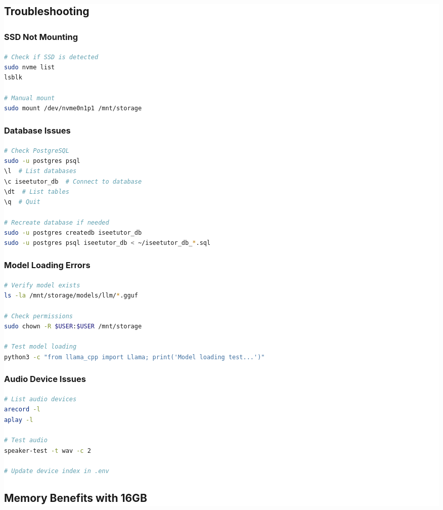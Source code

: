 ## Troubleshooting

### SSD Not Mounting
```bash
# Check if SSD is detected
sudo nvme list
lsblk

# Manual mount
sudo mount /dev/nvme0n1p1 /mnt/storage
```

### Database Issues
```bash
# Check PostgreSQL
sudo -u postgres psql
\l  # List databases
\c iseetutor_db  # Connect to database
\dt  # List tables
\q  # Quit

# Recreate database if needed
sudo -u postgres createdb iseetutor_db
sudo -u postgres psql iseetutor_db < ~/iseetutor_db_*.sql
```

### Model Loading Errors
```bash
# Verify model exists
ls -la /mnt/storage/models/llm/*.gguf

# Check permissions
sudo chown -R $USER:$USER /mnt/storage

# Test model loading
python3 -c "from llama_cpp import Llama; print('Model loading test...')"
```

### Audio Device Issues
```bash
# List audio devices
arecord -l
aplay -l

# Test audio
speaker-test -t wav -c 2

# Update device index in .env
```

## Memory Benefits with 16GB
